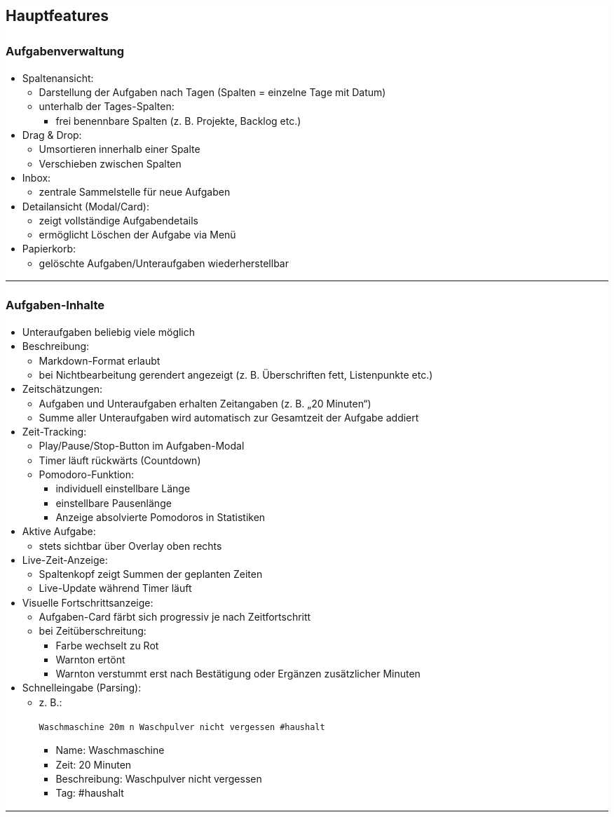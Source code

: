 
## Hauptfeatures

### Aufgabenverwaltung

- Spaltenansicht:
  - Darstellung der Aufgaben nach Tagen (Spalten = einzelne Tage mit Datum)
  - unterhalb der Tages-Spalten:
    - frei benennbare Spalten (z. B. Projekte, Backlog etc.)
- Drag & Drop:
  - Umsortieren innerhalb einer Spalte
  - Verschieben zwischen Spalten
- Inbox:
  - zentrale Sammelstelle für neue Aufgaben
- Detailansicht (Modal/Card):
  - zeigt vollständige Aufgabendetails
  - ermöglicht Löschen der Aufgabe via Menü
- Papierkorb:
  - gelöschte Aufgaben/Unteraufgaben wiederherstellbar

---

### Aufgaben-Inhalte

- Unteraufgaben beliebig viele möglich
- Beschreibung:
  - Markdown-Format erlaubt
  - bei Nichtbearbeitung gerendert angezeigt (z. B. Überschriften fett, Listenpunkte etc.)
- Zeitschätzungen:
  - Aufgaben und Unteraufgaben erhalten Zeitangaben (z. B. „20 Minuten“)
  - Summe aller Unteraufgaben wird automatisch zur Gesamtzeit der Aufgabe addiert
- Zeit-Tracking:
  - Play/Pause/Stop-Button im Aufgaben-Modal
  - Timer läuft rückwärts (Countdown)
  - Pomodoro-Funktion:
    - individuell einstellbare Länge
    - einstellbare Pausenlänge
    - Anzeige absolvierte Pomodoros in Statistiken
- Aktive Aufgabe:
  - stets sichtbar über Overlay oben rechts
- Live-Zeit-Anzeige:
  - Spaltenkopf zeigt Summen der geplanten Zeiten
  - Live-Update während Timer läuft
- Visuelle Fortschrittsanzeige:
  - Aufgaben-Card färbt sich progressiv je nach Zeitfortschritt
  - bei Zeitüberschreitung:
    - Farbe wechselt zu Rot
    - Warnton ertönt
    - Warnton verstummt erst nach Bestätigung oder Ergänzen zusätzlicher Minuten
- Schnelleingabe (Parsing):
  - z. B.:
    ```
    Waschmaschine 20m n Waschpulver nicht vergessen #haushalt
    ```
    - Name: Waschmaschine
    - Zeit: 20 Minuten
    - Beschreibung: Waschpulver nicht vergessen
    - Tag: #haushalt

---